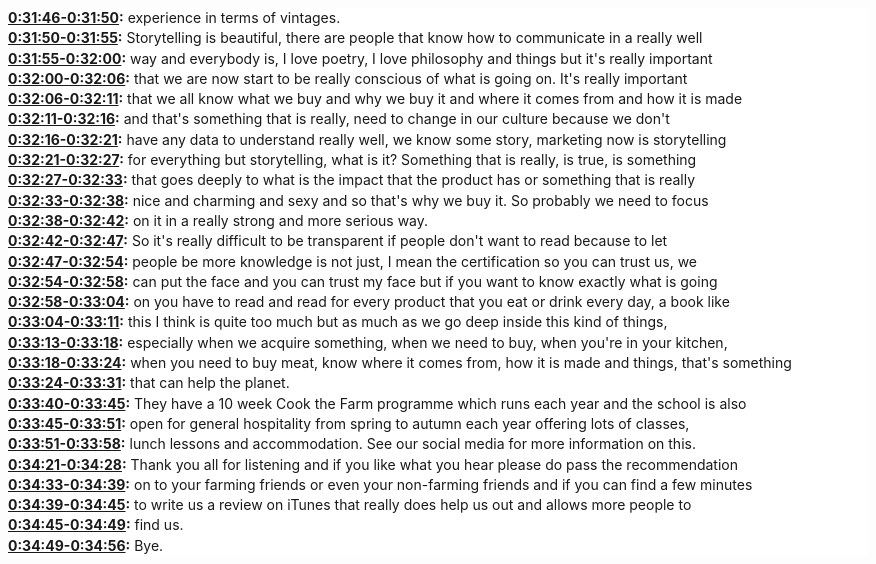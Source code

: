 **[0:31:46-0:31:50](https://soundcloud.com/farmerama-radio/farmerama-43#t=0:31:46):**  experience in terms of vintages.  
**[0:31:50-0:31:55](https://soundcloud.com/farmerama-radio/farmerama-43#t=0:31:50):**  Storytelling is beautiful, there are people that know how to communicate in a really well  
**[0:31:55-0:32:00](https://soundcloud.com/farmerama-radio/farmerama-43#t=0:31:55):**  way and everybody is, I love poetry, I love philosophy and things but it's really important  
**[0:32:00-0:32:06](https://soundcloud.com/farmerama-radio/farmerama-43#t=0:32:00):**  that we are now start to be really conscious of what is going on. It's really important  
**[0:32:06-0:32:11](https://soundcloud.com/farmerama-radio/farmerama-43#t=0:32:06):**  that we all know what we buy and why we buy it and where it comes from and how it is made  
**[0:32:11-0:32:16](https://soundcloud.com/farmerama-radio/farmerama-43#t=0:32:11):**  and that's something that is really, need to change in our culture because we don't  
**[0:32:16-0:32:21](https://soundcloud.com/farmerama-radio/farmerama-43#t=0:32:16):**  have any data to understand really well, we know some story, marketing now is storytelling  
**[0:32:21-0:32:27](https://soundcloud.com/farmerama-radio/farmerama-43#t=0:32:21):**  for everything but storytelling, what is it? Something that is really, is true, is something  
**[0:32:27-0:32:33](https://soundcloud.com/farmerama-radio/farmerama-43#t=0:32:27):**  that goes deeply to what is the impact that the product has or something that is really  
**[0:32:33-0:32:38](https://soundcloud.com/farmerama-radio/farmerama-43#t=0:32:33):**  nice and charming and sexy and so that's why we buy it. So probably we need to focus  
**[0:32:38-0:32:42](https://soundcloud.com/farmerama-radio/farmerama-43#t=0:32:38):**  on it in a really strong and more serious way.  
**[0:32:42-0:32:47](https://soundcloud.com/farmerama-radio/farmerama-43#t=0:32:42):**  So it's really difficult to be transparent if people don't want to read because to let  
**[0:32:47-0:32:54](https://soundcloud.com/farmerama-radio/farmerama-43#t=0:32:47):**  people be more knowledge is not just, I mean the certification so you can trust us, we  
**[0:32:54-0:32:58](https://soundcloud.com/farmerama-radio/farmerama-43#t=0:32:54):**  can put the face and you can trust my face but if you want to know exactly what is going  
**[0:32:58-0:33:04](https://soundcloud.com/farmerama-radio/farmerama-43#t=0:32:58):**  on you have to read and read for every product that you eat or drink every day, a book like  
**[0:33:04-0:33:11](https://soundcloud.com/farmerama-radio/farmerama-43#t=0:33:04):**  this I think is quite too much but as much as we go deep inside this kind of things,  
**[0:33:13-0:33:18](https://soundcloud.com/farmerama-radio/farmerama-43#t=0:33:13):**  especially when we acquire something, when we need to buy, when you're in your kitchen,  
**[0:33:18-0:33:24](https://soundcloud.com/farmerama-radio/farmerama-43#t=0:33:18):**  when you need to buy meat, know where it comes from, how it is made and things, that's something  
**[0:33:24-0:33:31](https://soundcloud.com/farmerama-radio/farmerama-43#t=0:33:24):**  that can help the planet.  
**[0:33:40-0:33:45](https://soundcloud.com/farmerama-radio/farmerama-43#t=0:33:40):**  They have a 10 week Cook the Farm programme which runs each year and the school is also  
**[0:33:45-0:33:51](https://soundcloud.com/farmerama-radio/farmerama-43#t=0:33:45):**  open for general hospitality from spring to autumn each year offering lots of classes,  
**[0:33:51-0:33:58](https://soundcloud.com/farmerama-radio/farmerama-43#t=0:33:51):**  lunch lessons and accommodation. See our social media for more information on this.  
**[0:34:21-0:34:28](https://soundcloud.com/farmerama-radio/farmerama-43#t=0:34:21):**  Thank you all for listening and if you like what you hear please do pass the recommendation  
**[0:34:33-0:34:39](https://soundcloud.com/farmerama-radio/farmerama-43#t=0:34:33):**  on to your farming friends or even your non-farming friends and if you can find a few minutes  
**[0:34:39-0:34:45](https://soundcloud.com/farmerama-radio/farmerama-43#t=0:34:39):**  to write us a review on iTunes that really does help us out and allows more people to  
**[0:34:45-0:34:49](https://soundcloud.com/farmerama-radio/farmerama-43#t=0:34:45):**  find us.  
**[0:34:49-0:34:56](https://soundcloud.com/farmerama-radio/farmerama-43#t=0:34:49):**  Bye.  